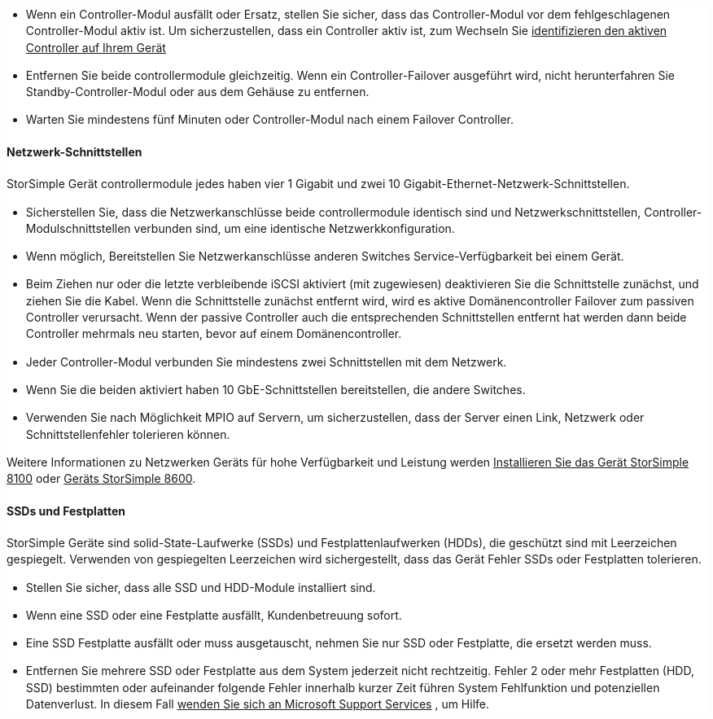 - Wenn ein Controller-Modul ausfällt oder Ersatz, stellen Sie sicher, dass das Controller-Modul vor dem fehlgeschlagenen Controller-Modul aktiv ist. Um sicherzustellen, dass ein Controller aktiv ist, zum Wechseln Sie [identifizieren den aktiven Controller auf Ihrem Gerät](storsimple-controller-replacement.md#identify-the-active-controller-on-your-device)

- Entfernen Sie beide controllermodule gleichzeitig. Wenn ein Controller-Failover ausgeführt wird, nicht herunterfahren Sie Standby-Controller-Modul oder aus dem Gehäuse zu entfernen.

- Warten Sie mindestens fünf Minuten oder Controller-Modul nach einem Failover Controller.

#### <a name="network-interfaces"></a>Netzwerk-Schnittstellen

StorSimple Gerät controllermodule jedes haben vier 1 Gigabit und zwei 10 Gigabit-Ethernet-Netzwerk-Schnittstellen.

- Sicherstellen Sie, dass die Netzwerkanschlüsse beide controllermodule identisch sind und Netzwerkschnittstellen, Controller-Modulschnittstellen verbunden sind, um eine identische Netzwerkkonfiguration.

- Wenn möglich, Bereitstellen Sie Netzwerkanschlüsse anderen Switches Service-Verfügbarkeit bei einem Gerät.

- Beim Ziehen nur oder die letzte verbleibende iSCSI aktiviert (mit zugewiesen) deaktivieren Sie die Schnittstelle zunächst, und ziehen Sie die Kabel. Wenn die Schnittstelle zunächst entfernt wird, wird es aktive Domänencontroller Failover zum passiven Controller verursacht. Wenn der passive Controller auch die entsprechenden Schnittstellen entfernt hat werden dann beide Controller mehrmals neu starten, bevor auf einem Domänencontroller.

- Jeder Controller-Modul verbunden Sie mindestens zwei Schnittstellen mit dem Netzwerk.

- Wenn Sie die beiden aktiviert haben 10 GbE-Schnittstellen bereitstellen, die andere Switches.

- Verwenden Sie nach Möglichkeit MPIO auf Servern, um sicherzustellen, dass der Server einen Link, Netzwerk oder Schnittstellenfehler tolerieren können.

Weitere Informationen zu Netzwerken Geräts für hohe Verfügbarkeit und Leistung werden [Installieren Sie das Gerät StorSimple 8100](storsimple-8100-hardware-installation.md#cable-your-storsimple-8100-device) oder [Geräts StorSimple 8600](storsimple-8600-hardware-installation.md#cable-your-storsimple-8600-device).

#### <a name="ssds-and-hdds"></a>SSDs und Festplatten

StorSimple Geräte sind solid-State-Laufwerke (SSDs) und Festplattenlaufwerken (HDDs), die geschützt sind mit Leerzeichen gespiegelt. Verwenden von gespiegelten Leerzeichen wird sichergestellt, dass das Gerät Fehler SSDs oder Festplatten tolerieren.

- Stellen Sie sicher, dass alle SSD und HDD-Module installiert sind.

- Wenn eine SSD oder eine Festplatte ausfällt, Kundenbetreuung sofort.

- Eine SSD Festplatte ausfällt oder muss ausgetauscht, nehmen Sie nur SSD oder Festplatte, die ersetzt werden muss.

- Entfernen Sie mehrere SSD oder Festplatte aus dem System jederzeit nicht rechtzeitig.
Fehler 2 oder mehr Festplatten (HDD, SSD) bestimmten oder aufeinander folgende Fehler innerhalb kurzer Zeit führen System Fehlfunktion und potenziellen Datenverlust. In diesem Fall [wenden Sie sich an Microsoft Support Services](storsimple-contact-microsoft-support.md) , um Hilfe.
